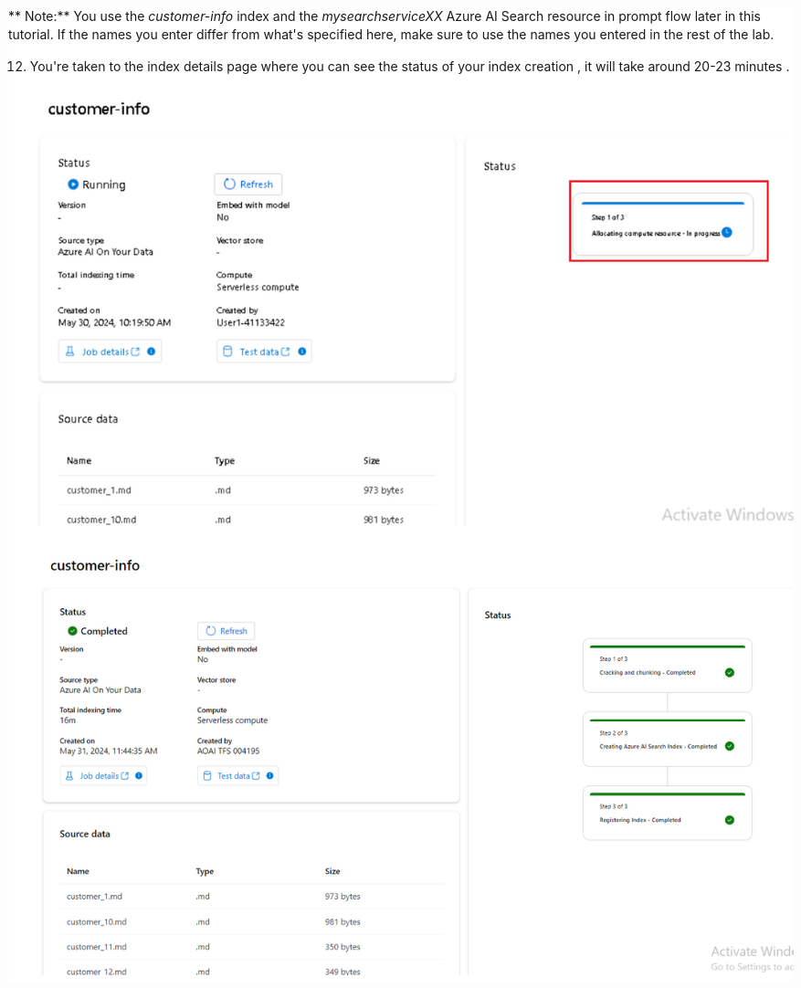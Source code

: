 ** Note:** You use the *customer-info* index and
the *mysearchserviceXX* Azure AI Search resource in prompt flow later in
this tutorial. If the names you enter differ from what's specified here,
make sure to use the names you entered in the rest of the lab.

12. You're taken to the index details page where you can see the status
    of your index creation , it will take around 20-23 minutes .

     ![](./media/image107.png)

     ![](./media/image108.png)

